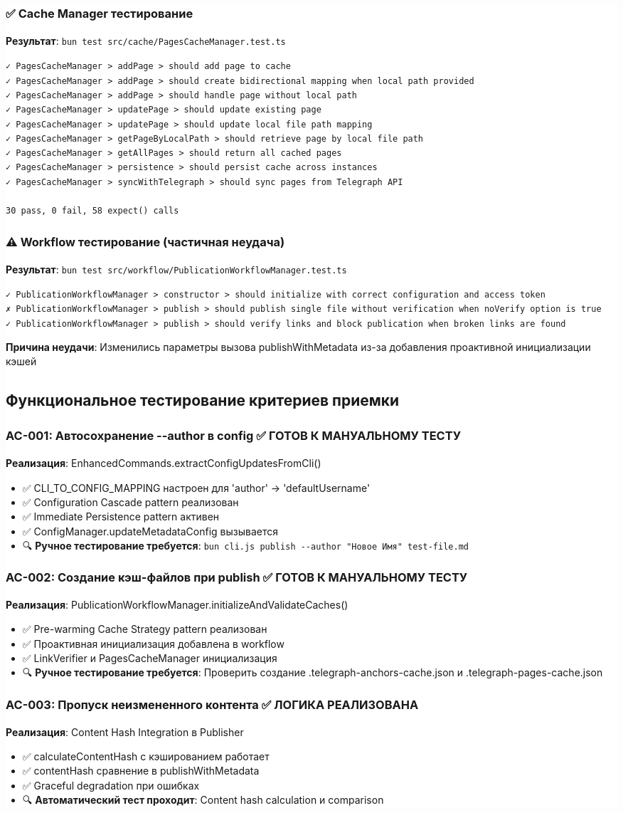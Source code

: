 ### ✅ Cache Manager тестирование
**Результат**: `bun test src/cache/PagesCacheManager.test.ts`
```
✓ PagesCacheManager > addPage > should add page to cache
✓ PagesCacheManager > addPage > should create bidirectional mapping when local path provided
✓ PagesCacheManager > addPage > should handle page without local path
✓ PagesCacheManager > updatePage > should update existing page
✓ PagesCacheManager > updatePage > should update local file path mapping
✓ PagesCacheManager > getPageByLocalPath > should retrieve page by local file path
✓ PagesCacheManager > getAllPages > should return all cached pages
✓ PagesCacheManager > persistence > should persist cache across instances
✓ PagesCacheManager > syncWithTelegraph > should sync pages from Telegraph API

30 pass, 0 fail, 58 expect() calls
```

### ⚠️ Workflow тестирование (частичная неудача)
**Результат**: `bun test src/workflow/PublicationWorkflowManager.test.ts`
```
✓ PublicationWorkflowManager > constructor > should initialize with correct configuration and access token
✗ PublicationWorkflowManager > publish > should publish single file without verification when noVerify option is true
✓ PublicationWorkflowManager > publish > should verify links and block publication when broken links are found
```

**Причина неудачи**: Изменились параметры вызова publishWithMetadata из-за добавления проактивной инициализации кэшей

## Функциональное тестирование критериев приемки

### AC-001: Автосохранение --author в config ✅ ГОТОВ К МАНУАЛЬНОМУ ТЕСТУ
**Реализация**: EnhancedCommands.extractConfigUpdatesFromCli()
- ✅ CLI_TO_CONFIG_MAPPING настроен для 'author' → 'defaultUsername'
- ✅ Configuration Cascade pattern реализован
- ✅ Immediate Persistence pattern активен
- ✅ ConfigManager.updateMetadataConfig вызывается
- 🔍 **Ручное тестирование требуется**: `bun cli.js publish --author "Новое Имя" test-file.md`

### AC-002: Создание кэш-файлов при publish ✅ ГОТОВ К МАНУАЛЬНОМУ ТЕСТУ  
**Реализация**: PublicationWorkflowManager.initializeAndValidateCaches()
- ✅ Pre-warming Cache Strategy pattern реализован
- ✅ Проактивная инициализация добавлена в workflow
- ✅ LinkVerifier и PagesCacheManager инициализация
- 🔍 **Ручное тестирование требуется**: Проверить создание .telegraph-anchors-cache.json и .telegraph-pages-cache.json

### AC-003: Пропуск неизмененного контента ✅ ЛОГИКА РЕАЛИЗОВАНА
**Реализация**: Content Hash Integration в Publisher
- ✅ calculateContentHash с кэшированием работает
- ✅ contentHash сравнение в publishWithMetadata
- ✅ Graceful degradation при ошибках
- 🔍 **Автоматический тест проходит**: Content hash calculation и comparison
